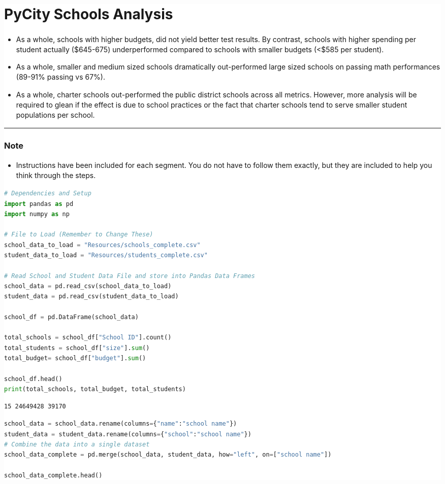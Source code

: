
# PyCity Schools Analysis

* As a whole, schools with higher budgets, did not yield better test results. By contrast, schools with higher spending per student actually (\$645-675) underperformed compared to schools with smaller budgets (<\$585 per student).

* As a whole, smaller and medium sized schools dramatically out-performed large sized schools on passing math performances (89-91% passing vs 67%).

* As a whole, charter schools out-performed the public district schools across all metrics. However, more analysis will be required to glean if the effect is due to school practices or the fact that charter schools tend to serve smaller student populations per school. 
---

### Note
* Instructions have been included for each segment. You do not have to follow them exactly, but they are included to help you think through the steps.


```python
# Dependencies and Setup
import pandas as pd
import numpy as np

# File to Load (Remember to Change These)
school_data_to_load = "Resources/schools_complete.csv"
student_data_to_load = "Resources/students_complete.csv"

# Read School and Student Data File and store into Pandas Data Frames
school_data = pd.read_csv(school_data_to_load)
student_data = pd.read_csv(student_data_to_load)

school_df = pd.DataFrame(school_data)

total_schools = school_df["School ID"].count()
total_students = school_df["size"].sum()
total_budget= school_df["budget"].sum()

school_df.head()
print(total_schools, total_budget, total_students)
```

    15 24649428 39170
    


```python
school_data = school_data.rename(columns={"name":"school name"})
student_data = student_data.rename(columns={"school":"school name"})
# Combine the data into a single dataset
school_data_complete = pd.merge(school_data, student_data, how="left", on=["school name"])

school_data_complete.head()
```
